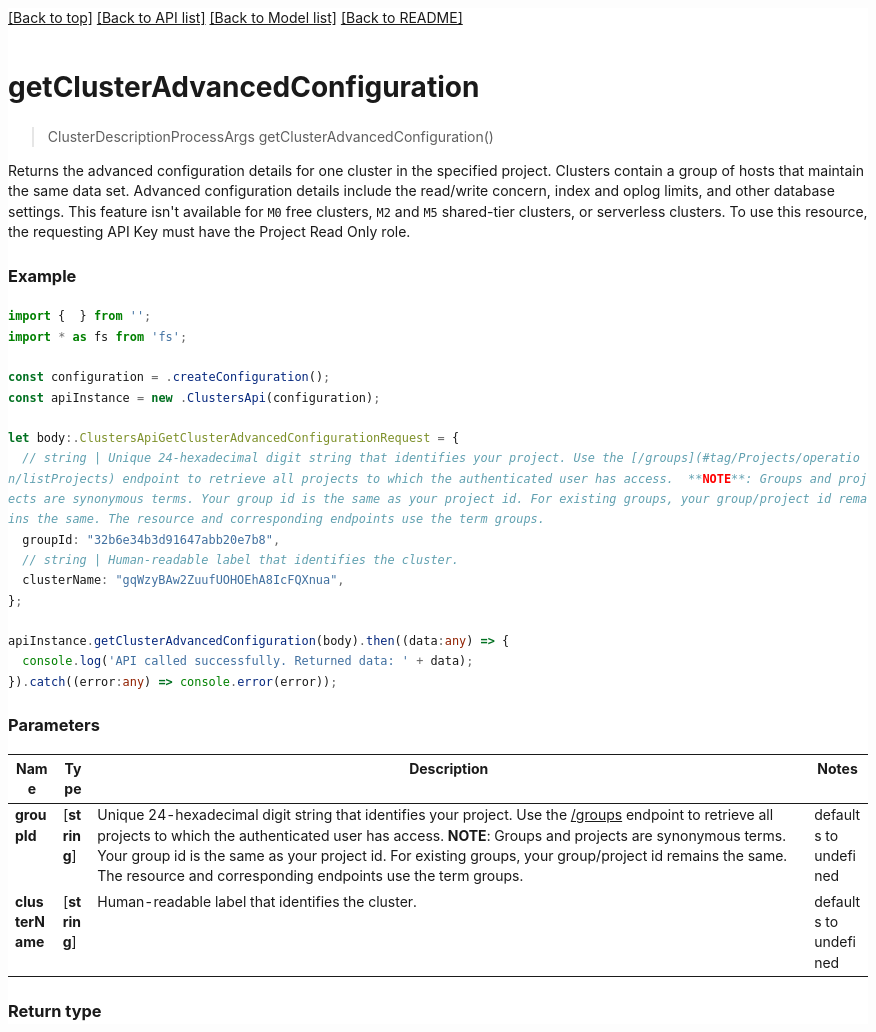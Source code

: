 [[Back to top]](#) [[Back to API list]](README.md#documentation-for-api-endpoints) [[Back to Model list]](README.md#documentation-for-models) [[Back to README]](README.md)

# **getClusterAdvancedConfiguration**
> ClusterDescriptionProcessArgs getClusterAdvancedConfiguration()

Returns the advanced configuration details for one cluster in the specified project. Clusters contain a group of hosts that maintain the same data set. Advanced configuration details include the read/write concern, index and oplog limits, and other database settings. This feature isn't available for `M0` free clusters, `M2` and `M5` shared-tier clusters, or serverless clusters. To use this resource, the requesting API Key must have the Project Read Only role.

### Example


```typescript
import {  } from '';
import * as fs from 'fs';

const configuration = .createConfiguration();
const apiInstance = new .ClustersApi(configuration);

let body:.ClustersApiGetClusterAdvancedConfigurationRequest = {
  // string | Unique 24-hexadecimal digit string that identifies your project. Use the [/groups](#tag/Projects/operation/listProjects) endpoint to retrieve all projects to which the authenticated user has access.  **NOTE**: Groups and projects are synonymous terms. Your group id is the same as your project id. For existing groups, your group/project id remains the same. The resource and corresponding endpoints use the term groups.
  groupId: "32b6e34b3d91647abb20e7b8",
  // string | Human-readable label that identifies the cluster.
  clusterName: "gqWzyBAw2ZuufUOHOEhA8IcFQXnua",
};

apiInstance.getClusterAdvancedConfiguration(body).then((data:any) => {
  console.log('API called successfully. Returned data: ' + data);
}).catch((error:any) => console.error(error));
```


### Parameters

Name | Type | Description  | Notes
------------- | ------------- | ------------- | -------------
 **groupId** | [**string**] | Unique 24-hexadecimal digit string that identifies your project. Use the [/groups](#tag/Projects/operation/listProjects) endpoint to retrieve all projects to which the authenticated user has access.  **NOTE**: Groups and projects are synonymous terms. Your group id is the same as your project id. For existing groups, your group/project id remains the same. The resource and corresponding endpoints use the term groups. | defaults to undefined
 **clusterName** | [**string**] | Human-readable label that identifies the cluster. | defaults to undefined


### Return type
